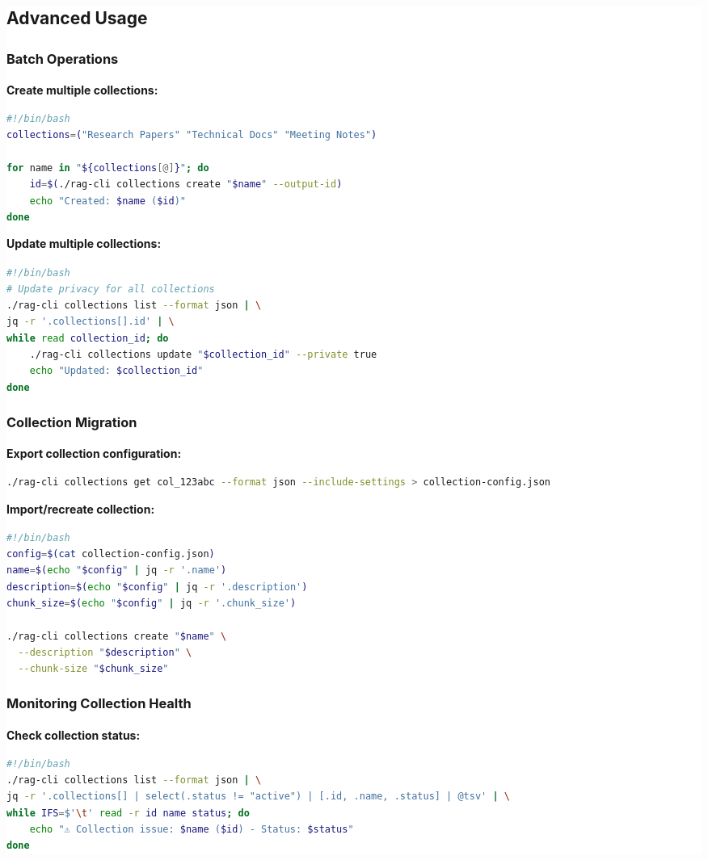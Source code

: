 ## Advanced Usage

### Batch Operations

**Create multiple collections:**
```bash
#!/bin/bash
collections=("Research Papers" "Technical Docs" "Meeting Notes")

for name in "${collections[@]}"; do
    id=$(./rag-cli collections create "$name" --output-id)
    echo "Created: $name ($id)"
done
```

**Update multiple collections:**
```bash
#!/bin/bash
# Update privacy for all collections
./rag-cli collections list --format json | \
jq -r '.collections[].id' | \
while read collection_id; do
    ./rag-cli collections update "$collection_id" --private true
    echo "Updated: $collection_id"
done
```

### Collection Migration

**Export collection configuration:**
```bash
./rag-cli collections get col_123abc --format json --include-settings > collection-config.json
```

**Import/recreate collection:**
```bash
#!/bin/bash
config=$(cat collection-config.json)
name=$(echo "$config" | jq -r '.name')
description=$(echo "$config" | jq -r '.description')
chunk_size=$(echo "$config" | jq -r '.chunk_size')

./rag-cli collections create "$name" \
  --description "$description" \
  --chunk-size "$chunk_size"
```

### Monitoring Collection Health

**Check collection status:**
```bash
#!/bin/bash
./rag-cli collections list --format json | \
jq -r '.collections[] | select(.status != "active") | [.id, .name, .status] | @tsv' | \
while IFS=$'\t' read -r id name status; do
    echo "⚠️ Collection issue: $name ($id) - Status: $status"
done
```
